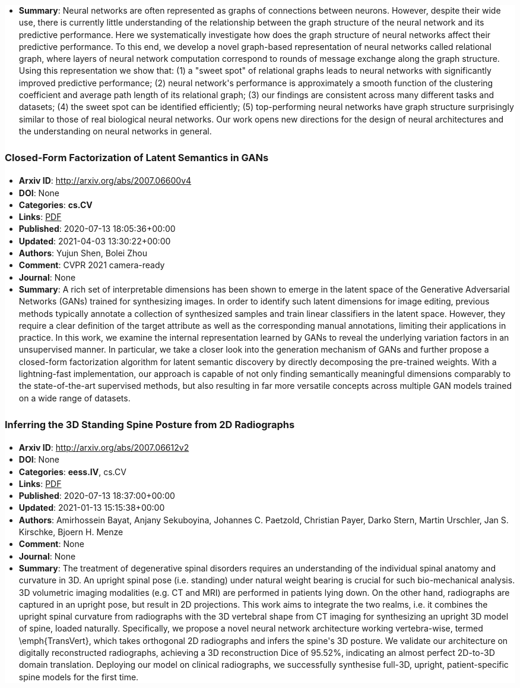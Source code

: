 - **Summary**: Neural networks are often represented as graphs of connections between neurons. However, despite their wide use, there is currently little understanding of the relationship between the graph structure of the neural network and its predictive performance. Here we systematically investigate how does the graph structure of neural networks affect their predictive performance. To this end, we develop a novel graph-based representation of neural networks called relational graph, where layers of neural network computation correspond to rounds of message exchange along the graph structure. Using this representation we show that: (1) a "sweet spot" of relational graphs leads to neural networks with significantly improved predictive performance; (2) neural network's performance is approximately a smooth function of the clustering coefficient and average path length of its relational graph; (3) our findings are consistent across many different tasks and datasets; (4) the sweet spot can be identified efficiently; (5) top-performing neural networks have graph structure surprisingly similar to those of real biological neural networks. Our work opens new directions for the design of neural architectures and the understanding on neural networks in general.



### Closed-Form Factorization of Latent Semantics in GANs
- **Arxiv ID**: http://arxiv.org/abs/2007.06600v4
- **DOI**: None
- **Categories**: **cs.CV**
- **Links**: [PDF](http://arxiv.org/pdf/2007.06600v4)
- **Published**: 2020-07-13 18:05:36+00:00
- **Updated**: 2021-04-03 13:30:22+00:00
- **Authors**: Yujun Shen, Bolei Zhou
- **Comment**: CVPR 2021 camera-ready
- **Journal**: None
- **Summary**: A rich set of interpretable dimensions has been shown to emerge in the latent space of the Generative Adversarial Networks (GANs) trained for synthesizing images. In order to identify such latent dimensions for image editing, previous methods typically annotate a collection of synthesized samples and train linear classifiers in the latent space. However, they require a clear definition of the target attribute as well as the corresponding manual annotations, limiting their applications in practice. In this work, we examine the internal representation learned by GANs to reveal the underlying variation factors in an unsupervised manner. In particular, we take a closer look into the generation mechanism of GANs and further propose a closed-form factorization algorithm for latent semantic discovery by directly decomposing the pre-trained weights. With a lightning-fast implementation, our approach is capable of not only finding semantically meaningful dimensions comparably to the state-of-the-art supervised methods, but also resulting in far more versatile concepts across multiple GAN models trained on a wide range of datasets.



### Inferring the 3D Standing Spine Posture from 2D Radiographs
- **Arxiv ID**: http://arxiv.org/abs/2007.06612v2
- **DOI**: None
- **Categories**: **eess.IV**, cs.CV
- **Links**: [PDF](http://arxiv.org/pdf/2007.06612v2)
- **Published**: 2020-07-13 18:37:00+00:00
- **Updated**: 2021-01-13 15:15:38+00:00
- **Authors**: Amirhossein Bayat, Anjany Sekuboyina, Johannes C. Paetzold, Christian Payer, Darko Stern, Martin Urschler, Jan S. Kirschke, Bjoern H. Menze
- **Comment**: None
- **Journal**: None
- **Summary**: The treatment of degenerative spinal disorders requires an understanding of the individual spinal anatomy and curvature in 3D. An upright spinal pose (i.e. standing) under natural weight bearing is crucial for such bio-mechanical analysis. 3D volumetric imaging modalities (e.g. CT and MRI) are performed in patients lying down. On the other hand, radiographs are captured in an upright pose, but result in 2D projections. This work aims to integrate the two realms, i.e. it combines the upright spinal curvature from radiographs with the 3D vertebral shape from CT imaging for synthesizing an upright 3D model of spine, loaded naturally. Specifically, we propose a novel neural network architecture working vertebra-wise, termed \emph{TransVert}, which takes orthogonal 2D radiographs and infers the spine's 3D posture. We validate our architecture on digitally reconstructed radiographs, achieving a 3D reconstruction Dice of $95.52\%$, indicating an almost perfect 2D-to-3D domain translation. Deploying our model on clinical radiographs, we successfully synthesise full-3D, upright, patient-specific spine models for the first time.